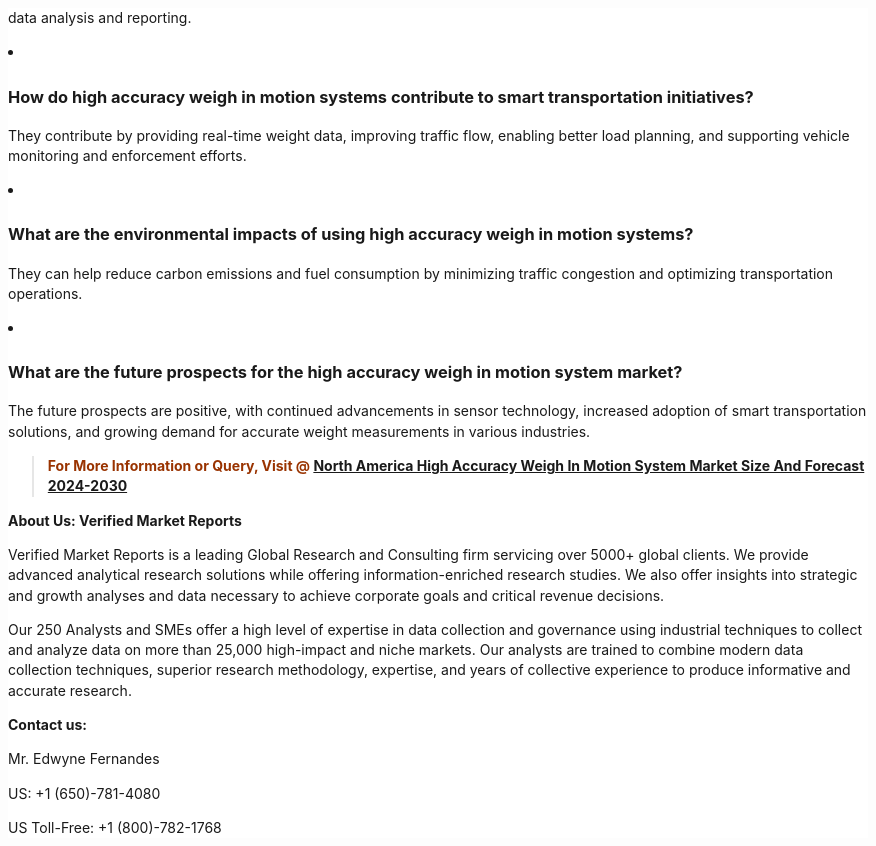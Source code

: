 data analysis and reporting.</p> </li> <li> <h3>How do high accuracy weigh in motion systems contribute to smart transportation initiatives?</div><div></h3> <p>They contribute by providing real-time weight data, improving traffic flow, enabling better load planning, and supporting vehicle monitoring and enforcement efforts.</p> </li> <li> <h3>What are the environmental impacts of using high accuracy weigh in motion systems?</div><div></h3> <p>They can help reduce carbon emissions and fuel consumption by minimizing traffic congestion and optimizing transportation operations.</p> </li> <li> <h3>What are the future prospects for the high accuracy weigh in motion system market?</div><div></h3> <p>The future prospects are positive, with continued advancements in sensor technology, increased adoption of smart transportation solutions, and growing demand for accurate weight measurements in various industries.</p> </li></ol></body></html></p><blockquote><p><span style="color: #993300;"><strong>For More Information or Query, Visit @ <a href="https://www.verifiedmarketreports.com/product/high-accuracy-weigh-in-motion-system-market/">North America High Accuracy Weigh In Motion System Market Size And Forecast 2024-2030</a></strong></span></p></blockquote><p><strong>About Us: Verified Market Reports</strong></p><p>Verified Market Reports is a leading Global Research and Consulting firm servicing over 5000+ global clients. We provide advanced analytical research solutions while offering information-enriched research studies. We also offer insights into strategic and growth analyses and data necessary to achieve corporate goals and critical revenue decisions.</p><p>Our 250 Analysts and SMEs offer a high level of expertise in data collection and governance using industrial techniques to collect and analyze data on more than 25,000 high-impact and niche markets. Our analysts are trained to combine modern data collection techniques, superior research methodology, expertise, and years of collective experience to produce informative and accurate research.</p><p><strong>Contact us:</strong></p><p>Mr. Edwyne Fernandes</p><p>US: +1 (650)-781-4080</p><p>US Toll-Free: +1 (800)-782-1768</p>

